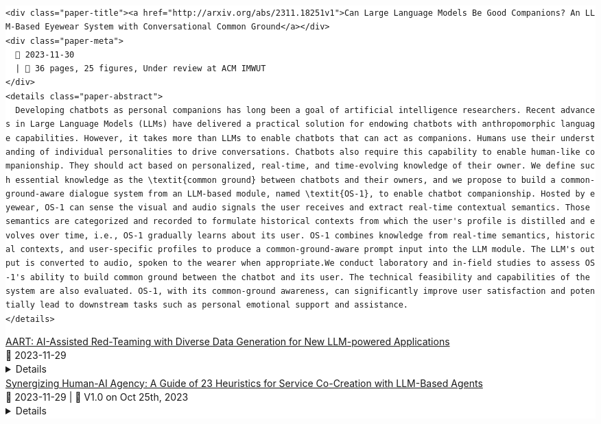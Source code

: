     <div class="paper-title"><a href="http://arxiv.org/abs/2311.18251v1">Can Large Language Models Be Good Companions? An LLM-Based Eyewear System with Conversational Common Ground</a></div>
    <div class="paper-meta">
      📅 2023-11-30
      | 💬 36 pages, 25 figures, Under review at ACM IMWUT
    </div>
    <details class="paper-abstract">
      Developing chatbots as personal companions has long been a goal of artificial intelligence researchers. Recent advances in Large Language Models (LLMs) have delivered a practical solution for endowing chatbots with anthropomorphic language capabilities. However, it takes more than LLMs to enable chatbots that can act as companions. Humans use their understanding of individual personalities to drive conversations. Chatbots also require this capability to enable human-like companionship. They should act based on personalized, real-time, and time-evolving knowledge of their owner. We define such essential knowledge as the \textit{common ground} between chatbots and their owners, and we propose to build a common-ground-aware dialogue system from an LLM-based module, named \textit{OS-1}, to enable chatbot companionship. Hosted by eyewear, OS-1 can sense the visual and audio signals the user receives and extract real-time contextual semantics. Those semantics are categorized and recorded to formulate historical contexts from which the user's profile is distilled and evolves over time, i.e., OS-1 gradually learns about its user. OS-1 combines knowledge from real-time semantics, historical contexts, and user-specific profiles to produce a common-ground-aware prompt input into the LLM module. The LLM's output is converted to audio, spoken to the wearer when appropriate.We conduct laboratory and in-field studies to assess OS-1's ability to build common ground between the chatbot and its user. The technical feasibility and capabilities of the system are also evaluated. OS-1, with its common-ground awareness, can significantly improve user satisfaction and potentially lead to downstream tasks such as personal emotional support and assistance.
    </details>
</div>
<div class="paper-card">
    <div class="paper-title"><a href="http://arxiv.org/abs/2311.08592v2">AART: AI-Assisted Red-Teaming with Diverse Data Generation for New LLM-powered Applications</a></div>
    <div class="paper-meta">
      📅 2023-11-29
    </div>
    <details class="paper-abstract">
      Adversarial testing of large language models (LLMs) is crucial for their safe and responsible deployment. We introduce a novel approach for automated generation of adversarial evaluation datasets to test the safety of LLM generations on new downstream applications. We call it AI-assisted Red-Teaming (AART) - an automated alternative to current manual red-teaming efforts. AART offers a data generation and augmentation pipeline of reusable and customizable recipes that reduce human effort significantly and enable integration of adversarial testing earlier in new product development. AART generates evaluation datasets with high diversity of content characteristics critical for effective adversarial testing (e.g. sensitive and harmful concepts, specific to a wide range of cultural and geographic regions and application scenarios). The data generation is steered by AI-assisted recipes to define, scope and prioritize diversity within the application context. This feeds into a structured LLM-generation process that scales up evaluation priorities. Compared to some state-of-the-art tools, AART shows promising results in terms of concept coverage and data quality.
    </details>
</div>
<div class="paper-card">
    <div class="paper-title"><a href="http://arxiv.org/abs/2310.15065v2">Synergizing Human-AI Agency: A Guide of 23 Heuristics for Service Co-Creation with LLM-Based Agents</a></div>
    <div class="paper-meta">
      📅 2023-11-29
      | 💬 V1.0 on Oct 25th, 2023
    </div>
    <details class="paper-abstract">